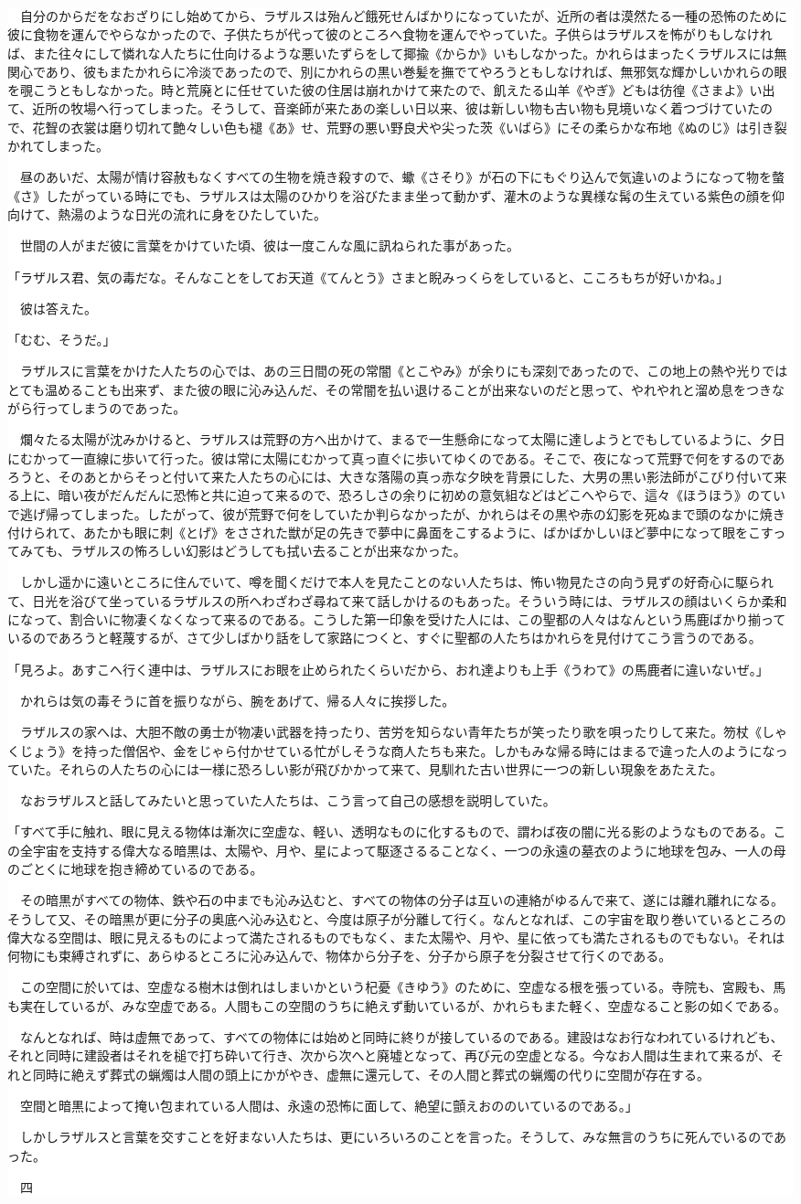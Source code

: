 　自分のからだをなおざりにし始めてから、ラザルスは殆んど餓死せんばかりになっていたが、近所の者は漠然たる一種の恐怖のために彼に食物を運んでやらなかったので、子供たちが代って彼のところへ食物を運んでやっていた。子供らはラザルスを怖がりもしなければ、また往々にして憐れな人たちに仕向けるような悪いたずらをして揶揄《からか》いもしなかった。かれらはまったくラザルスには無関心であり、彼もまたかれらに冷淡であったので、別にかれらの黒い巻髪を撫でてやろうともしなければ、無邪気な輝かしいかれらの眼を覗こうともしなかった。時と荒廃とに任せていた彼の住居は崩れかけて来たので、飢えたる山羊《やぎ》どもは彷徨《さまよ》い出て、近所の牧場へ行ってしまった。そうして、音楽師が来たあの楽しい日以来、彼は新しい物も古い物も見境いなく着つづけていたので、花聟の衣裳は磨り切れて艶々しい色も褪《あ》せ、荒野の悪い野良犬や尖った茨《いばら》にその柔らかな布地《ぬのじ》は引き裂かれてしまった。

　昼のあいだ、太陽が情け容赦もなくすべての生物を焼き殺すので、蠍《さそり》が石の下にもぐり込んで気違いのようになって物を螫《さ》したがっている時にでも、ラザルスは太陽のひかりを浴びたまま坐って動かず、灌木のような異様な髯の生えている紫色の顔を仰向けて、熱湯のような日光の流れに身をひたしていた。

　世間の人がまだ彼に言葉をかけていた頃、彼は一度こんな風に訊ねられた事があった。

「ラザルス君、気の毒だな。そんなことをしてお天道《てんとう》さまと睨みっくらをしていると、こころもちが好いかね。」

　彼は答えた。

「むむ、そうだ。」

　ラザルスに言葉をかけた人たちの心では、あの三日間の死の常闇《とこやみ》が余りにも深刻であったので、この地上の熱や光りではとても温めることも出来ず、また彼の眼に沁み込んだ、その常闇を払い退けることが出来ないのだと思って、やれやれと溜め息をつきながら行ってしまうのであった。

　爛々たる太陽が沈みかけると、ラザルスは荒野の方へ出かけて、まるで一生懸命になって太陽に達しようとでもしているように、夕日にむかって一直線に歩いて行った。彼は常に太陽にむかって真っ直ぐに歩いてゆくのである。そこで、夜になって荒野で何をするのであろうと、そのあとからそっと付いて来た人たちの心には、大きな落陽の真っ赤な夕映を背景にした、大男の黒い影法師がこびり付いて来る上に、暗い夜がだんだんに恐怖と共に迫って来るので、恐ろしさの余りに初めの意気組などはどこへやらで、這々《ほうほう》のていで逃げ帰ってしまった。したがって、彼が荒野で何をしていたか判らなかったが、かれらはその黒や赤の幻影を死ぬまで頭のなかに焼き付けられて、あたかも眼に刺《とげ》をさされた獣が足の先きで夢中に鼻面をこするように、ばかばかしいほど夢中になって眼をこすってみても、ラザルスの怖ろしい幻影はどうしても拭い去ることが出来なかった。

　しかし遥かに遠いところに住んでいて、噂を聞くだけで本人を見たことのない人たちは、怖い物見たさの向う見ずの好奇心に駆られて、日光を浴びて坐っているラザルスの所へわざわざ尋ねて来て話しかけるのもあった。そういう時には、ラザルスの顔はいくらか柔和になって、割合いに物凄くなくなって来るのである。こうした第一印象を受けた人には、この聖都の人々はなんという馬鹿ばかり揃っているのであろうと軽蔑するが、さて少しばかり話をして家路につくと、すぐに聖都の人たちはかれらを見付けてこう言うのである。

「見ろよ。あすこへ行く連中は、ラザルスにお眼を止められたくらいだから、おれ達よりも上手《うわて》の馬鹿者に違いないぜ。」

　かれらは気の毒そうに首を振りながら、腕をあげて、帰る人々に挨拶した。

　ラザルスの家へは、大胆不敵の勇士が物凄い武器を持ったり、苦労を知らない青年たちが笑ったり歌を唄ったりして来た。笏杖《しゃくじょう》を持った僧侶や、金をじゃら付かせている忙がしそうな商人たちも来た。しかもみな帰る時にはまるで違った人のようになっていた。それらの人たちの心には一様に恐ろしい影が飛びかかって来て、見馴れた古い世界に一つの新しい現象をあたえた。

　なおラザルスと話してみたいと思っていた人たちは、こう言って自己の感想を説明していた。

「すべて手に触れ、眼に見える物体は漸次に空虚な、軽い、透明なものに化するもので、謂わば夜の闇に光る影のようなものである。この全宇宙を支持する偉大なる暗黒は、太陽や、月や、星によって駆逐さるることなく、一つの永遠の墓衣のように地球を包み、一人の母のごとくに地球を抱き締めているのである。

　その暗黒がすべての物体、鉄や石の中までも沁み込むと、すべての物体の分子は互いの連絡がゆるんで来て、遂には離れ離れになる。そうして又、その暗黒が更に分子の奥底へ沁み込むと、今度は原子が分離して行く。なんとなれば、この宇宙を取り巻いているところの偉大なる空間は、眼に見えるものによって満たされるものでもなく、また太陽や、月や、星に依っても満たされるものでもない。それは何物にも束縛されずに、あらゆるところに沁み込んで、物体から分子を、分子から原子を分裂させて行くのである。

　この空間に於いては、空虚なる樹木は倒れはしまいかという杞憂《きゆう》のために、空虚なる根を張っている。寺院も、宮殿も、馬も実在しているが、みな空虚である。人間もこの空間のうちに絶えず動いているが、かれらもまた軽く、空虚なること影の如くである。

　なんとなれば、時は虚無であって、すべての物体には始めと同時に終りが接しているのである。建設はなお行なわれているけれども、それと同時に建設者はそれを槌で打ち砕いて行き、次から次へと廃墟となって、再び元の空虚となる。今なお人間は生まれて来るが、それと同時に絶えず葬式の蝋燭は人間の頭上にかがやき、虚無に還元して、その人間と葬式の蝋燭の代りに空間が存在する。

　空間と暗黒によって掩い包まれている人間は、永遠の恐怖に面して、絶望に顫えおののいているのである。」

　しかしラザルスと言葉を交すことを好まない人たちは、更にいろいろのことを言った。そうして、みな無言のうちに死んでいるのであった。





　四
